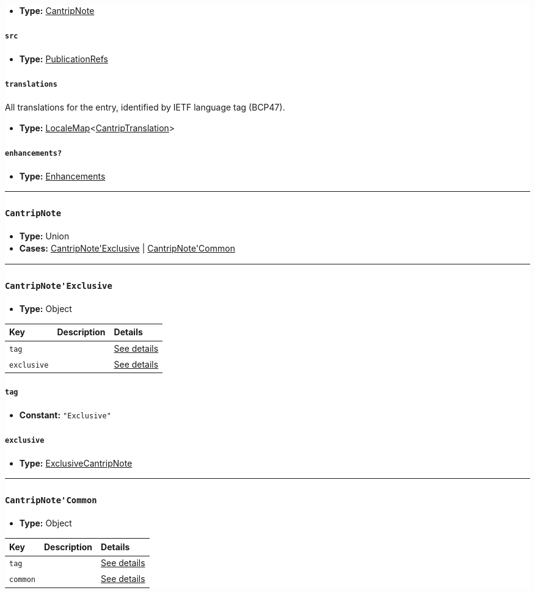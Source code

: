 - **Type:** <a href="#CantripNote">CantripNote</a>

#### <a name="Cantrip/src"></a> `src`

- **Type:** <a href="./source/_PublicationRef.md#PublicationRefs">PublicationRefs</a>

#### <a name="Cantrip/translations"></a> `translations`

All translations for the entry, identified by IETF language tag (BCP47).

- **Type:** <a href="./_LocaleMap.md#LocaleMap">LocaleMap</a>&lt;<a href="#CantripTranslation">CantripTranslation</a>&gt;

#### <a name="Cantrip/enhancements"></a> `enhancements?`

- **Type:** <a href="./_Enhancements.md#Enhancements">Enhancements</a>

---

### <a name="CantripNote"></a> `CantripNote`

- **Type:** Union
- **Cases:** <a href="#CantripNote'Exclusive">CantripNote'Exclusive</a> | <a href="#CantripNote'Common">CantripNote'Common</a>

---

### <a name="CantripNote'Exclusive"></a> `CantripNote'Exclusive`

- **Type:** Object

Key | Description | Details
:-- | :-- | :--
`tag` |  | <a href="#CantripNote'Exclusive/tag">See details</a>
`exclusive` |  | <a href="#CantripNote'Exclusive/exclusive">See details</a>

#### <a name="CantripNote'Exclusive/tag"></a> `tag`

- **Constant:** `"Exclusive"`

#### <a name="CantripNote'Exclusive/exclusive"></a> `exclusive`

- **Type:** <a href="#ExclusiveCantripNote">ExclusiveCantripNote</a>

---

### <a name="CantripNote'Common"></a> `CantripNote'Common`

- **Type:** Object

Key | Description | Details
:-- | :-- | :--
`tag` |  | <a href="#CantripNote'Common/tag">See details</a>
`common` |  | <a href="#CantripNote'Common/common">See details</a>
